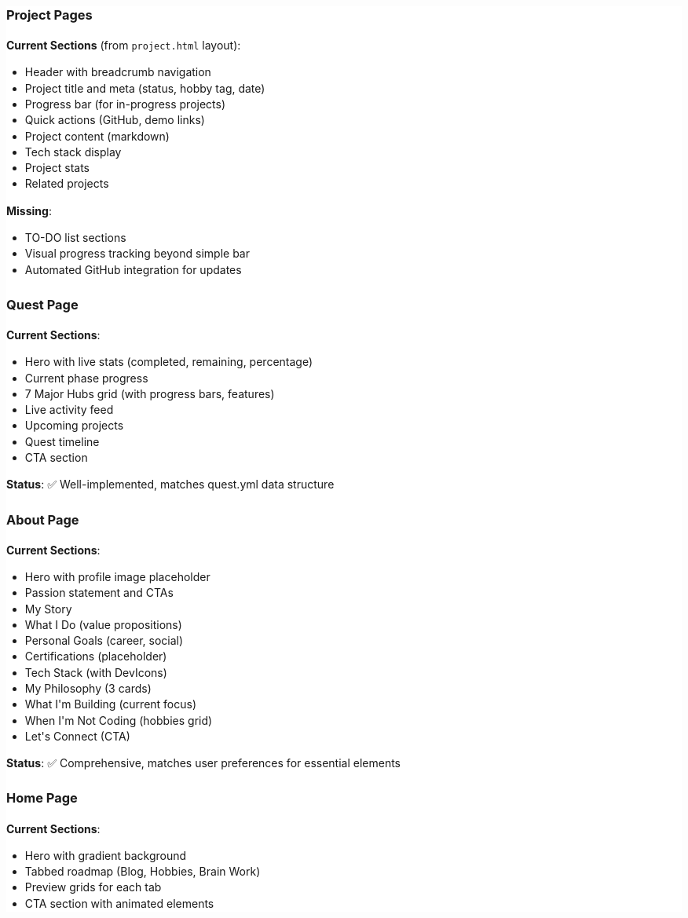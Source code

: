### Project Pages

**Current Sections** (from `project.html` layout):
- Header with breadcrumb navigation
- Project title and meta (status, hobby tag, date)
- Progress bar (for in-progress projects)
- Quick actions (GitHub, demo links)
- Project content (markdown)
- Tech stack display
- Project stats
- Related projects

**Missing**:
- TO-DO list sections
- Visual progress tracking beyond simple bar
- Automated GitHub integration for updates

### Quest Page

**Current Sections**:
- Hero with live stats (completed, remaining, percentage)
- Current phase progress
- 7 Major Hubs grid (with progress bars, features)
- Live activity feed
- Upcoming projects
- Quest timeline
- CTA section

**Status**: ✅ Well-implemented, matches quest.yml data structure

### About Page

**Current Sections**:
- Hero with profile image placeholder
- Passion statement and CTAs
- My Story
- What I Do (value propositions)
- Personal Goals (career, social)
- Certifications (placeholder)
- Tech Stack (with DevIcons)
- My Philosophy (3 cards)
- What I'm Building (current focus)
- When I'm Not Coding (hobbies grid)
- Let's Connect (CTA)

**Status**: ✅ Comprehensive, matches user preferences for essential elements

### Home Page

**Current Sections**:
- Hero with gradient background
- Tabbed roadmap (Blog, Hobbies, Brain Work)
- Preview grids for each tab
- CTA section with animated elements
